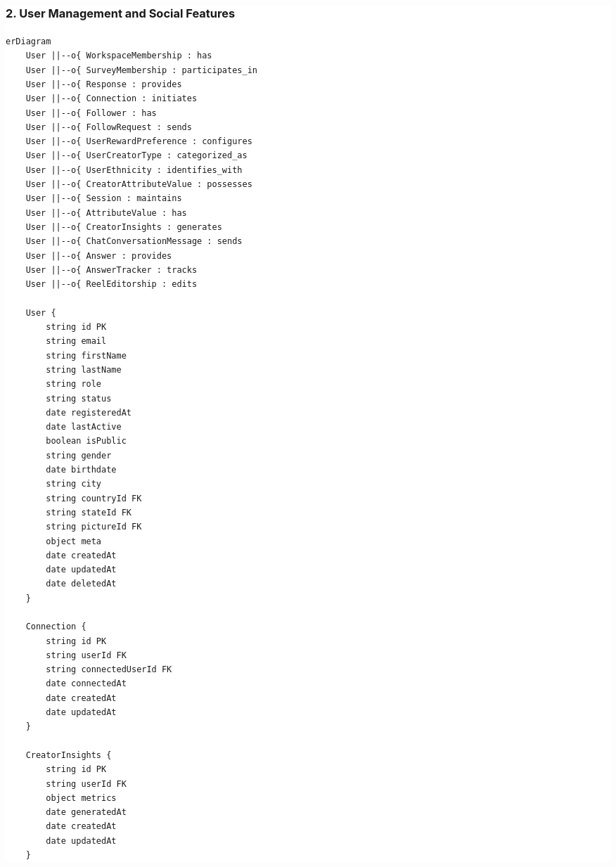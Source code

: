 ```mermaid
```

### 2. User Management and Social Features
```mermaid
erDiagram
    User ||--o{ WorkspaceMembership : has
    User ||--o{ SurveyMembership : participates_in
    User ||--o{ Response : provides
    User ||--o{ Connection : initiates
    User ||--o{ Follower : has
    User ||--o{ FollowRequest : sends
    User ||--o{ UserRewardPreference : configures
    User ||--o{ UserCreatorType : categorized_as
    User ||--o{ UserEthnicity : identifies_with
    User ||--o{ CreatorAttributeValue : possesses
    User ||--o{ Session : maintains
    User ||--o{ AttributeValue : has
    User ||--o{ CreatorInsights : generates
    User ||--o{ ChatConversationMessage : sends
    User ||--o{ Answer : provides
    User ||--o{ AnswerTracker : tracks
    User ||--o{ ReelEditorship : edits

    User {
        string id PK
        string email
        string firstName
        string lastName
        string role
        string status
        date registeredAt
        date lastActive
        boolean isPublic
        string gender
        date birthdate
        string city
        string countryId FK
        string stateId FK
        string pictureId FK
        object meta
        date createdAt
        date updatedAt
        date deletedAt
    }

    Connection {
        string id PK
        string userId FK
        string connectedUserId FK
        date connectedAt
        date createdAt
        date updatedAt
    }

    CreatorInsights {
        string id PK
        string userId FK
        object metrics
        date generatedAt
        date createdAt
        date updatedAt
    }
```
